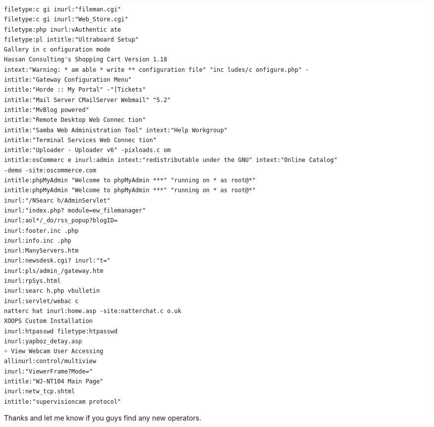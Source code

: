 ```markdown
filetype:c gi inurl:"fileman.cgi"
filetype:c gi inurl:"Web_Store.cgi"
filetype:php inurl:vAuthentic ate
filetype:pl intitle:"Ultraboard Setup"
Gallery in c onfiguration mode
Hassan Consulting's Shopping Cart Version 1.18
intext:"Warning: * am able * write ** configuration file" "inc ludes/c onfigure.php" -
intitle:"Gateway Configuration Menu"
intitle:"Horde :: My Portal" -"[Tickets"
intitle:"Mail Server CMailServer Webmail" "5.2"
intitle:"MvBlog powered"
intitle:"Remote Desktop Web Connec tion"
intitle:"Samba Web Administration Tool" intext:"Help Workgroup"
intitle:"Terminal Services Web Connec tion"
intitle:"Uploader - Uploader v6" -pixloads.c om
intitle:osCommerc e inurl:admin intext:"redistributable under the GNU" intext:"Online Catalog"
-demo -site:oscommerce.com
intitle:phpMyAdmin "Welcome to phpMyAdmin ***" "running on * as root@*"
intitle:phpMyAdmin "Welcome to phpMyAdmin ***" "running on * as root@*"
inurl:"/NSearc h/AdminServlet"
inurl:"index.php? module=ew_filemanager"
inurl:aol*/_do/rss_popup?blogID=
inurl:footer.inc .php
inurl:info.inc .php
inurl:ManyServers.htm
inurl:newsdesk.cgi? inurl:"t="
inurl:pls/admin_/gateway.htm
inurl:rpSys.html
inurl:searc h.php vbulletin
inurl:servlet/webac c
natterc hat inurl:home.asp -site:natterchat.c o.uk
XOOPS Custom Installation
inurl:htpasswd filetype:htpasswd
inurl:yapboz_detay.asp
+ View Webcam User Accessing
allinurl:control/multiview
inurl:"ViewerFrame?Mode="
intitle:"WJ-NT104 Main Page"
inurl:netw_tcp.shtml
intitle:"supervisioncam protocol"
```

Thanks and let me know if you guys find any new operators.
